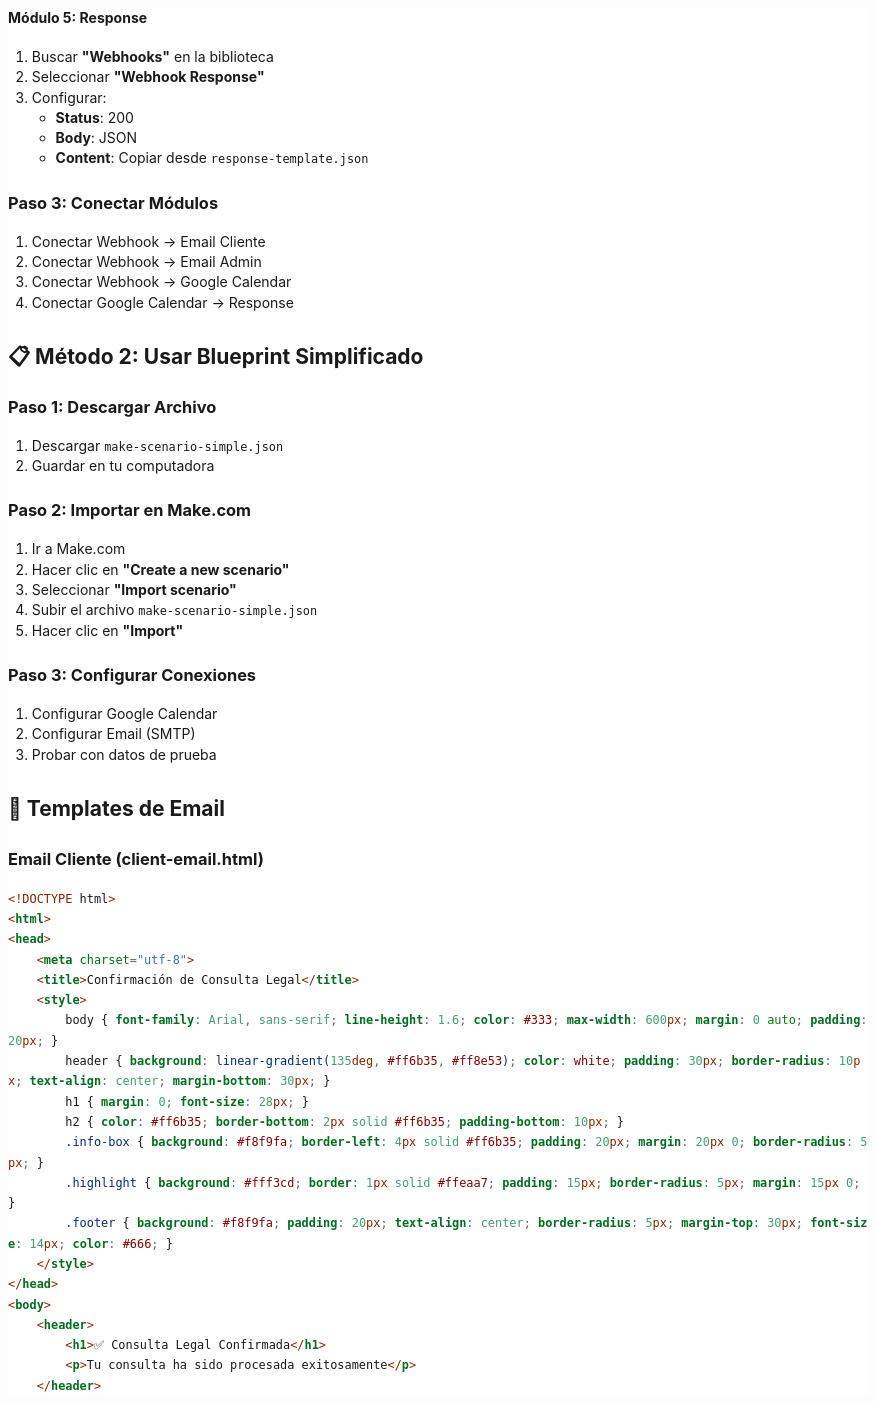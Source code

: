 #### Módulo 5: Response
1. Buscar **"Webhooks"** en la biblioteca
2. Seleccionar **"Webhook Response"**
3. Configurar:
   - **Status**: 200
   - **Body**: JSON
   - **Content**: Copiar desde `response-template.json`

### Paso 3: Conectar Módulos
1. Conectar Webhook → Email Cliente
2. Conectar Webhook → Email Admin
3. Conectar Webhook → Google Calendar
4. Conectar Google Calendar → Response

## 📋 Método 2: Usar Blueprint Simplificado

### Paso 1: Descargar Archivo
1. Descargar `make-scenario-simple.json`
2. Guardar en tu computadora

### Paso 2: Importar en Make.com
1. Ir a Make.com
2. Hacer clic en **"Create a new scenario"**
3. Seleccionar **"Import scenario"**
4. Subir el archivo `make-scenario-simple.json`
5. Hacer clic en **"Import"**

### Paso 3: Configurar Conexiones
1. Configurar Google Calendar
2. Configurar Email (SMTP)
3. Probar con datos de prueba

## 📧 Templates de Email

### Email Cliente (client-email.html)
```html
<!DOCTYPE html>
<html>
<head>
    <meta charset="utf-8">
    <title>Confirmación de Consulta Legal</title>
    <style>
        body { font-family: Arial, sans-serif; line-height: 1.6; color: #333; max-width: 600px; margin: 0 auto; padding: 20px; }
        header { background: linear-gradient(135deg, #ff6b35, #ff8e53); color: white; padding: 30px; border-radius: 10px; text-align: center; margin-bottom: 30px; }
        h1 { margin: 0; font-size: 28px; }
        h2 { color: #ff6b35; border-bottom: 2px solid #ff6b35; padding-bottom: 10px; }
        .info-box { background: #f8f9fa; border-left: 4px solid #ff6b35; padding: 20px; margin: 20px 0; border-radius: 5px; }
        .highlight { background: #fff3cd; border: 1px solid #ffeaa7; padding: 15px; border-radius: 5px; margin: 15px 0; }
        .footer { background: #f8f9fa; padding: 20px; text-align: center; border-radius: 5px; margin-top: 30px; font-size: 14px; color: #666; }
    </style>
</head>
<body>
    <header>
        <h1>✅ Consulta Legal Confirmada</h1>
        <p>Tu consulta ha sido procesada exitosamente</p>
    </header>
```